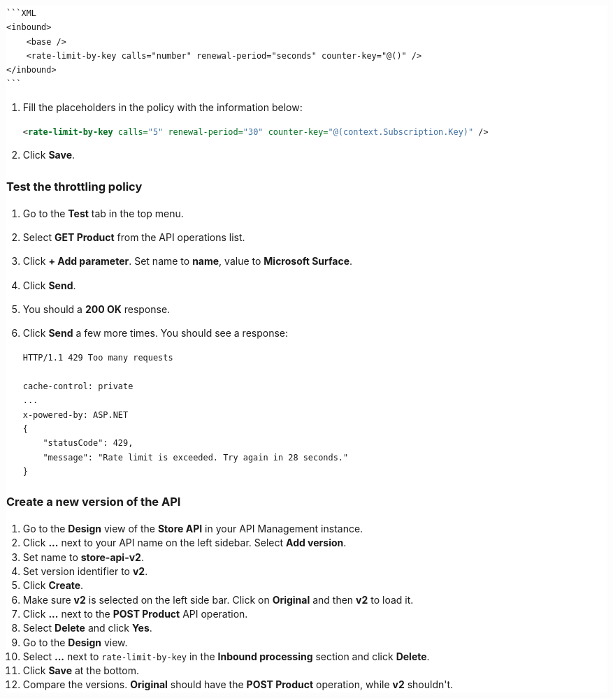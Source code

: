     ```XML
    <inbound>
        <base />
        <rate-limit-by-key calls="number" renewal-period="seconds" counter-key="@()" />
    </inbound>
    ```

1. Fill the placeholders in the policy with the information below:

    ```XML
    <rate-limit-by-key calls="5" renewal-period="30" counter-key="@(context.Subscription.Key)" />
    ```

1. Click **Save**.

### Test the throttling policy

1. Go to the **Test** tab in the top menu.
2. Select **GET Product** from the API operations list.
3. Click **+ Add parameter**. Set name to **name**, value to **Microsoft Surface**.
4. Click **Send**.
5. You should a **200 OK** response.
6. Click **Send** a few more times. You should see a response:

    ```
    HTTP/1.1 429 Too many requests
    
    cache-control: private
    ...
    x-powered-by: ASP.NET
    {
        "statusCode": 429,
        "message": "Rate limit is exceeded. Try again in 28 seconds."
    }
    ```

### Create a new version of the API

1. Go to the **Design** view of the **Store API** in your API Management instance.
1. Click **...** next to your API name on the left sidebar. Select **Add version**.
1. Set name to **store-api-v2**.
1. Set version identifier to **v2**.
1. Click **Create**.
1. Make sure **v2** is selected on the left side bar. Click on **Original** and then **v2** to load it.
1. Click **...** next to the **POST Product** API operation.
1. Select **Delete** and click **Yes**.
1. Go to the **Design** view.
1. Select **...** next to `rate-limit-by-key` in the **Inbound processing** section and click **Delete**.
1. Click **Save** at the bottom.
1. Compare the versions. **Original** should have the **POST Product** operation, while **v2** shouldn't.
